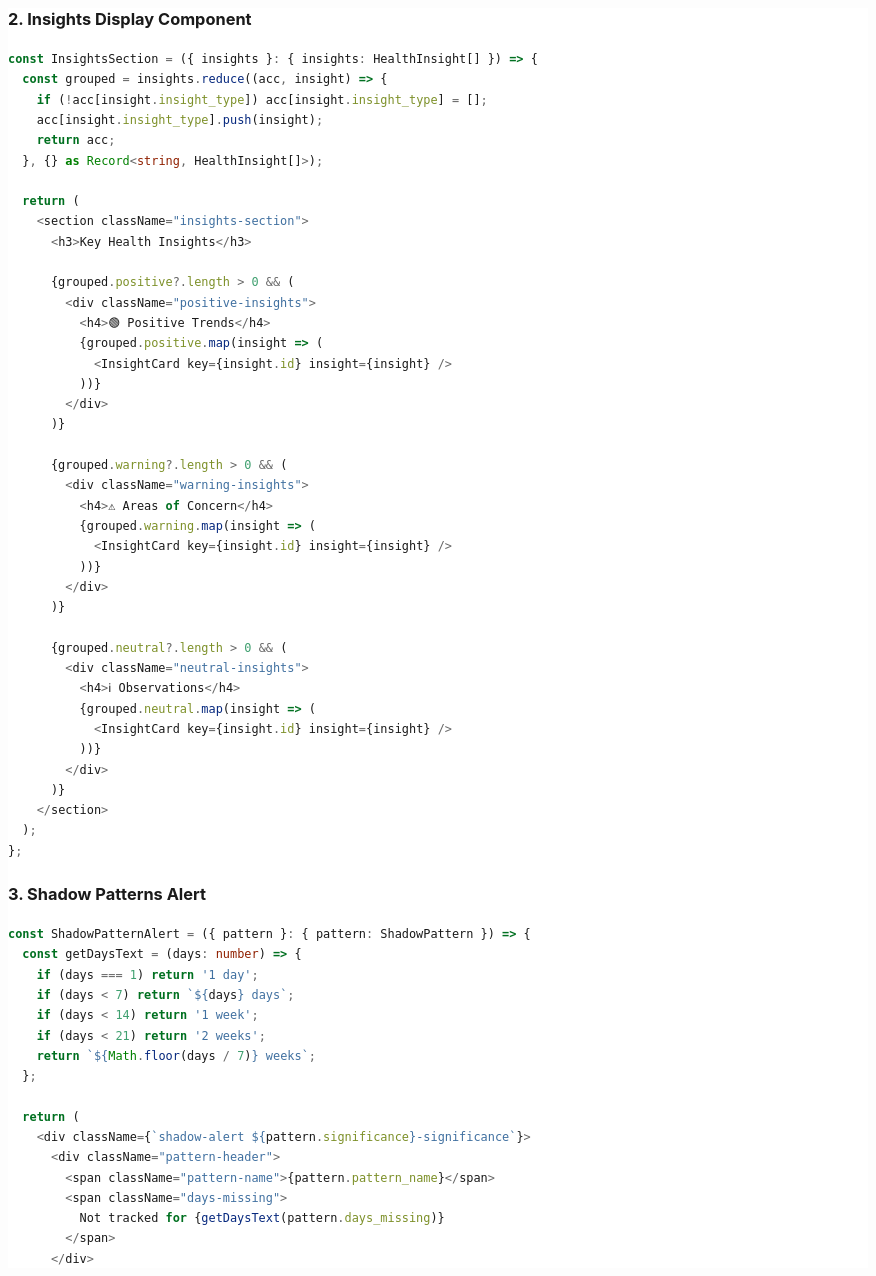 ### 2. Insights Display Component
```typescript
const InsightsSection = ({ insights }: { insights: HealthInsight[] }) => {
  const grouped = insights.reduce((acc, insight) => {
    if (!acc[insight.insight_type]) acc[insight.insight_type] = [];
    acc[insight.insight_type].push(insight);
    return acc;
  }, {} as Record<string, HealthInsight[]>);

  return (
    <section className="insights-section">
      <h3>Key Health Insights</h3>
      
      {grouped.positive?.length > 0 && (
        <div className="positive-insights">
          <h4>🟢 Positive Trends</h4>
          {grouped.positive.map(insight => (
            <InsightCard key={insight.id} insight={insight} />
          ))}
        </div>
      )}
      
      {grouped.warning?.length > 0 && (
        <div className="warning-insights">
          <h4>⚠️ Areas of Concern</h4>
          {grouped.warning.map(insight => (
            <InsightCard key={insight.id} insight={insight} />
          ))}
        </div>
      )}
      
      {grouped.neutral?.length > 0 && (
        <div className="neutral-insights">
          <h4>ℹ️ Observations</h4>
          {grouped.neutral.map(insight => (
            <InsightCard key={insight.id} insight={insight} />
          ))}
        </div>
      )}
    </section>
  );
};
```

### 3. Shadow Patterns Alert
```typescript
const ShadowPatternAlert = ({ pattern }: { pattern: ShadowPattern }) => {
  const getDaysText = (days: number) => {
    if (days === 1) return '1 day';
    if (days < 7) return `${days} days`;
    if (days < 14) return '1 week';
    if (days < 21) return '2 weeks';
    return `${Math.floor(days / 7)} weeks`;
  };

  return (
    <div className={`shadow-alert ${pattern.significance}-significance`}>
      <div className="pattern-header">
        <span className="pattern-name">{pattern.pattern_name}</span>
        <span className="days-missing">
          Not tracked for {getDaysText(pattern.days_missing)}
        </span>
      </div>
```